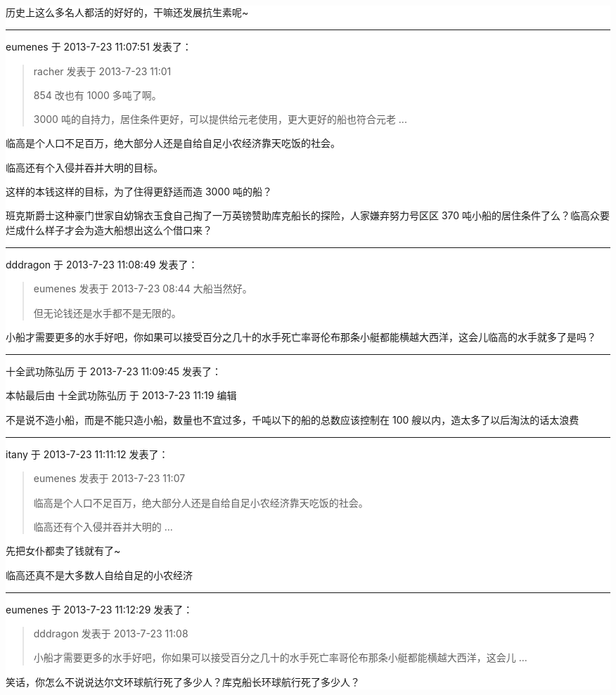 历史上这么多名人都活的好好的，干嘛还发展抗生素呢~

---

eumenes 于 2013-7-23 11:07:51 发表了：

> racher 发表于 2013-7-23 11:01
>
> 854 改也有 1000 多吨了啊。
>
> 3000 吨的自持力，居住条件更好，可以提供给元老使用，更大更好的船也符合元老 ...

临高是个人口不足百万，绝大部分人还是自给自足小农经济靠天吃饭的社会。

临高还有个入侵并吞并大明的目标。

这样的本钱这样的目标，为了住得更舒适而造 3000 吨的船？

班克斯爵士这种豪门世家自幼锦衣玉食自己掏了一万英镑赞助库克船长的探险，人家嫌弃努力号区区 370 吨小船的居住条件了么？临高众要烂成什么样子才会为造大船想出这么个借口来？

---

dddragon 于 2013-7-23 11:08:49 发表了：

> eumenes 发表于 2013-7-23 08:44 大船当然好。
>
> 但无论钱还是水手都不是无限的。

小船才需要更多的水手好吧，你如果可以接受百分之几十的水手死亡率哥伦布那条小艇都能横越大西洋，这会儿临高的水手就多了是吗？

---

十全武功陈弘历 于 2013-7-23 11:09:45 发表了：

本帖最后由 十全武功陈弘历 于 2013-7-23 11:19 编辑

不是说不造小船，而是不能只造小船，数量也不宜过多，千吨以下的船的总数应该控制在 100 艘以内，造太多了以后淘汰的话太浪费

---

itany 于 2013-7-23 11:11:12 发表了：

> eumenes 发表于 2013-7-23 11:07
>
> 临高是个人口不足百万，绝大部分人还是自给自足小农经济靠天吃饭的社会。
>
> 临高还有个入侵并吞并大明的 ...

先把女仆都卖了钱就有了~

临高还真不是大多数人自给自足的小农经济

---

eumenes 于 2013-7-23 11:12:29 发表了：

> dddragon 发表于 2013-7-23 11:08
>
> 小船才需要更多的水手好吧，你如果可以接受百分之几十的水手死亡率哥伦布那条小艇都能横越大西洋，这会儿 ...

笑话，你怎么不说说达尔文环球航行死了多少人？库克船长环球航行死了多少人？
